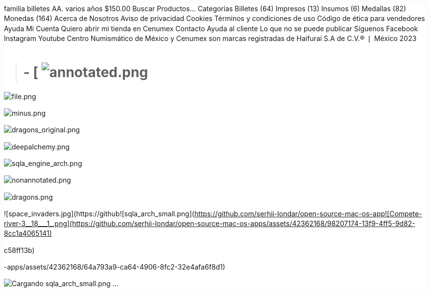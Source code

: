 familia billetes AA. varios años
$150.00
Buscar Productos...
Categorías
Billetes (64)
Impresos (13)
Insumos (6)
Medallas (82)
Monedas (164)
Acerca de
Nosotros
Aviso de privacidad
Cookies
Términos y condiciones de uso
Código de ética para vendedores
Ayuda
Mi Cuenta
Quiero abrir mi tienda en Cenumex
Contacto
Ayuda al cliente
Lo que no se puede publicar
Síguenos
Facebook
Instagram
Youtube
Centro Numismático de México y Cenumex son marcas registradas de Haifurai S.A de C.V.® ❘ México 2023  

> # - [ ![annotated.png](https://github.com/serhii-londar/open-source-mac-os-apps/assets/42362168/7ba103eb-92f1-40d4-9151-71d3c8d9de66)

![file.png](https://github.com/serhii-londar/open-source-mac-os-apps/assets/42362168/e4114fa3-b920-40c9-8820-e86f901734ce)

![minus.png](https://github.com/serhii-londar/open-source-mac-os-apps/assets/42362168/c4f63322-d7dd-45aa-8f16-c802a8bdfb49)

![dragons_original.png](https://github.com/serhii-londar/open-source-mac-os-apps/assets/42362168/e76ccf4e-55b8-4acf-ab3e-93659cb858d1)

![deepalchemy.png](https://github.com/serhii-londar/open-source-mac-os-apps/assets/42362168/c38d73c8-1e1a-4b27-9d4a-dc4f898f4318)

![sqla_engine_arch.png](https://github.com/serhii-londar/open-source-mac-os-apps/assets/42362168/2ff45fea-85b2-41ec-8ede-4e02ed24b1d8)

![nonannotated.png](https://github.com/serhii-londar/open-source-mac-os-apps/assets/42362168/01a3e4a6-c08e-42f0-bb18-aae581203aec)

![dragons.png](https://github.com/serhii-londar/open-source-mac-os-apps/assets/42362168/9317a0ed-c795-4756-83c7-0a91806ec06c)

![space_invaders.jpg](https://github![sqla_arch_small.png](https://github.com/serhii-londar/open-source-mac-os-app![Compete-river-3__18___1_.png](https://github.com/serhii-londar/open-source-mac-os-apps/assets/42362168/98207174-13f9-4ff5-9d82-8cc1a4065141)

c58ff13b)

-apps/assets/42362168/64a793a9-ca64-4906-8fc2-32e4afa6f8d1)

![Cargando sqla_arch_small.png …]()
